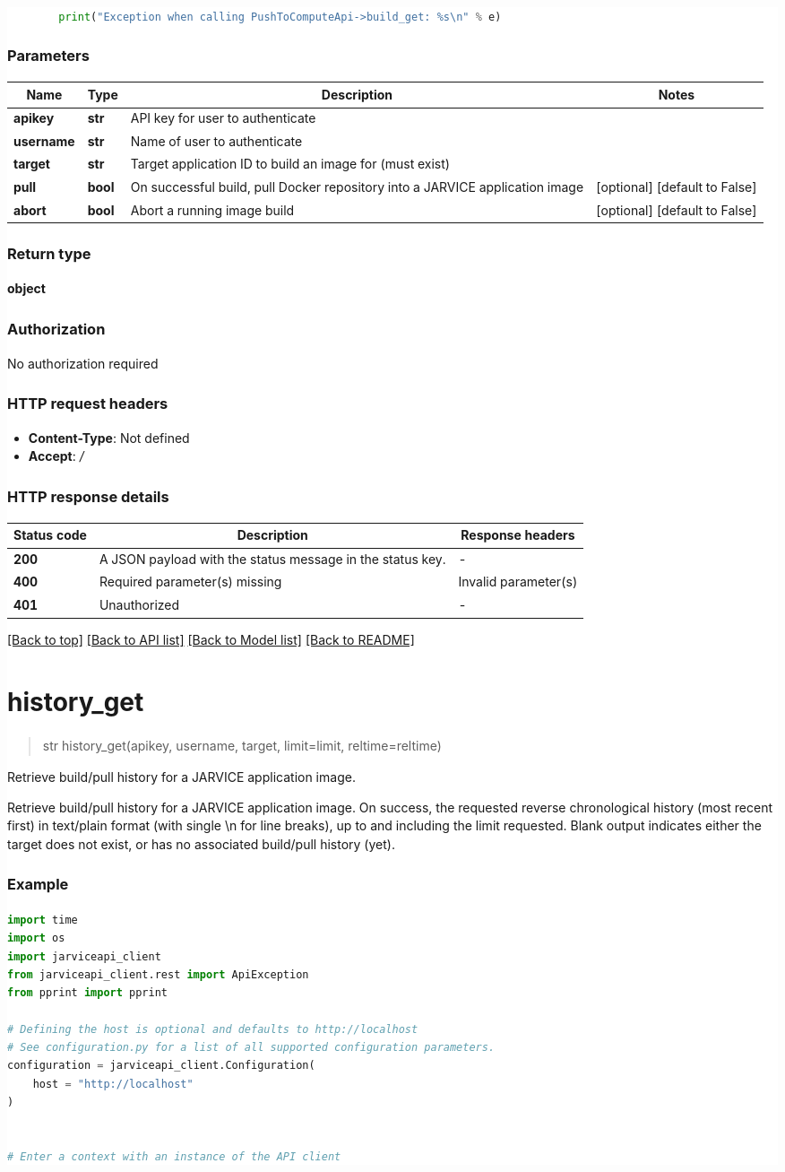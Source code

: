 ```python
        print("Exception when calling PushToComputeApi->build_get: %s\n" % e)
```


### Parameters

Name | Type | Description  | Notes
------------- | ------------- | ------------- | -------------
 **apikey** | **str**| API key for user to authenticate  | 
 **username** | **str**| Name of user to authenticate | 
 **target** | **str**| Target application ID to build an image for (must exist) | 
 **pull** | **bool**| On successful build, pull Docker repository into a JARVICE application image | [optional] [default to False]
 **abort** | **bool**| Abort a running image build  | [optional] [default to False]

### Return type

**object**

### Authorization

No authorization required

### HTTP request headers

 - **Content-Type**: Not defined
 - **Accept**: */*

### HTTP response details
| Status code | Description | Response headers |
|-------------|-------------|------------------|
**200** | A JSON payload with the status message in the status key. |  -  |
**400** | Required parameter(s) missing | Invalid parameter(s) |  -  |
**401** | Unauthorized |  -  |

[[Back to top]](#) [[Back to API list]](../README.md#documentation-for-api-endpoints) [[Back to Model list]](../README.md#documentation-for-models) [[Back to README]](../README.md)

# **history_get**
> str history_get(apikey, username, target, limit=limit, reltime=reltime)

Retrieve build/pull history for a JARVICE application image.

Retrieve build/pull history for a JARVICE application image. On success, the requested reverse chronological history (most recent first) in text/plain format (with single \\n for line breaks), up to and including the limit requested. Blank output indicates either the target does not exist, or has no associated build/pull history (yet).

### Example

```python
import time
import os
import jarviceapi_client
from jarviceapi_client.rest import ApiException
from pprint import pprint

# Defining the host is optional and defaults to http://localhost
# See configuration.py for a list of all supported configuration parameters.
configuration = jarviceapi_client.Configuration(
    host = "http://localhost"
)


# Enter a context with an instance of the API client
```